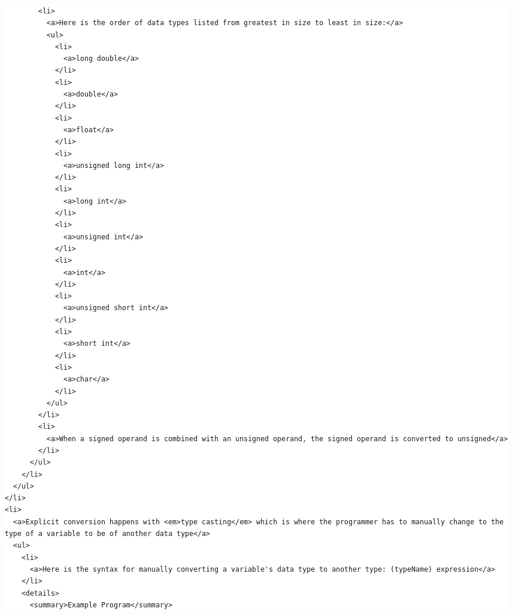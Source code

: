             <li>
              <a>Here is the order of data types listed from greatest in size to least in size:</a>
              <ul>
                <li>
                  <a>long double</a>
                </li>
                <li>
                  <a>double</a>
                </li>
                <li>
                  <a>float</a>
                </li>
                <li>
                  <a>unsigned long int</a>
                </li>
                <li>
                  <a>long int</a>
                </li>
                <li>      
                  <a>unsigned int</a>
                </li>
                <li>
                  <a>int</a>
                </li>
                <li>
                  <a>unsigned short int</a>
                </li>
                <li>
                  <a>short int</a>
                </li>
                <li>
                  <a>char</a>
                </li>
              </ul>
            </li> 
            <li>
              <a>When a signed operand is combined with an unsigned operand, the signed operand is converted to unsigned</a>
            </li>                    
          </ul>
        </li>
      </ul>        
    </li>
    <li>
      <a>Explicit conversion happens with <em>type casting</em> which is where the programmer has to manually change to the type of a variable to be of another data type</a>
      <ul>
        <li>
          <a>Here is the syntax for manually converting a variable's data type to another type: (typeName) expression</a>
        </li>
        <details>
          <summary>Example Program</summary>
